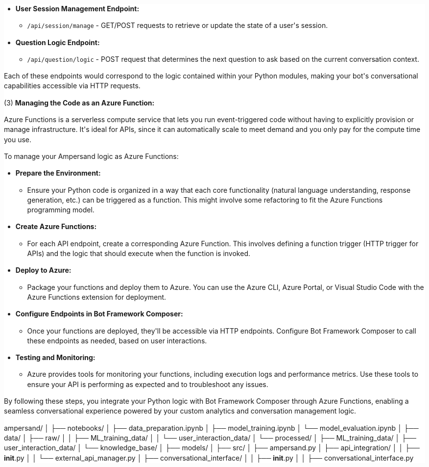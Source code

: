 - **User Session Management Endpoint:**
  - `/api/session/manage` - GET/POST requests to retrieve or update the state of a user's session.

- **Question Logic Endpoint:**
  - `/api/question/logic` - POST request that determines the next question to ask based on the current conversation context.

Each of these endpoints would correspond to the logic contained within your Python modules, making your bot's conversational capabilities accessible via HTTP requests.

(3) **Managing the Code as an Azure Function:**

Azure Functions is a serverless compute service that lets you run event-triggered code without having to explicitly provision or manage infrastructure. It's ideal for APIs, since it can automatically scale to meet demand and you only pay for the compute time you use.

To manage your Ampersand logic as Azure Functions:

- **Prepare the Environment:**
  - Ensure your Python code is organized in a way that each core functionality (natural language understanding, response generation, etc.) can be triggered as a function. This might involve some refactoring to fit the Azure Functions programming model.

- **Create Azure Functions:**
  - For each API endpoint, create a corresponding Azure Function. This involves defining a function trigger (HTTP trigger for APIs) and the logic that should execute when the function is invoked.

- **Deploy to Azure:**
  - Package your functions and deploy them to Azure. You can use the Azure CLI, Azure Portal, or Visual Studio Code with the Azure Functions extension for deployment.

- **Configure Endpoints in Bot Framework Composer:**
  - Once your functions are deployed, they'll be accessible via HTTP endpoints. Configure Bot Framework Composer to call these endpoints as needed, based on user interactions.

- **Testing and Monitoring:**
  - Azure provides tools for monitoring your functions, including execution logs and performance metrics. Use these tools to ensure your API is performing as expected and to troubleshoot any issues.

By following these steps, you integrate your Python logic with Bot Framework Composer through Azure Functions, enabling a seamless conversational experience powered by your custom analytics and conversation management logic.

ampersand/
│
├── notebooks/
│   ├── data_preparation.ipynb
│   ├── model_training.ipynb
│   └── model_evaluation.ipynb
│
├── data/
│   ├── raw/
│   │   ├── ML_training_data/
│   │   └── user_interaction_data/
│   └── processed/
│       ├── ML_training_data/
│       ├── user_interaction_data/
│       └── knowledge_base/
│
├── models/
│
├── src/
│   ├── ampersand.py
│   ├── api_integration/
│   │   ├── __init__.py
│   │   └── external_api_manager.py
│   ├── conversational_interface/
│   │   ├── __init__.py
│   │   ├── conversational_interface.py
